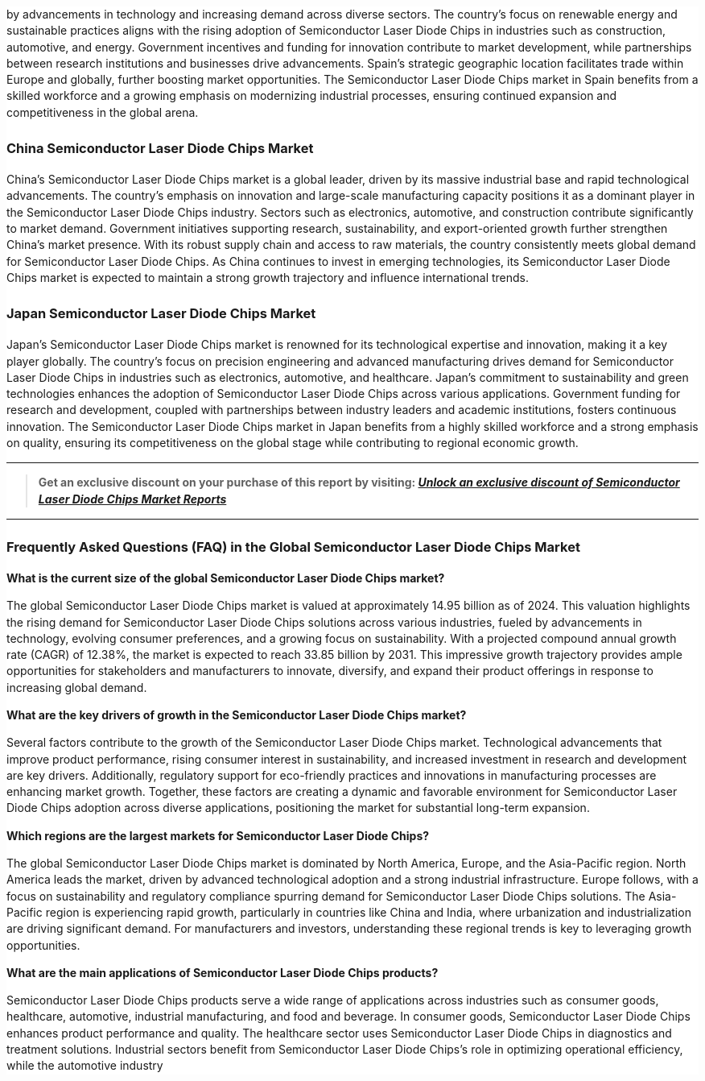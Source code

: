 by advancements in technology and increasing demand across diverse sectors. The country&rsquo;s focus on renewable energy and sustainable practices aligns with the rising adoption of Semiconductor Laser Diode Chips in industries such as construction, automotive, and energy. Government incentives and funding for innovation contribute to market development, while partnerships between research institutions and businesses drive advancements. Spain&rsquo;s strategic geographic location facilitates trade within Europe and globally, further boosting market opportunities. The Semiconductor Laser Diode Chips market in Spain benefits from a skilled workforce and a growing emphasis on modernizing industrial processes, ensuring continued expansion and competitiveness in the global arena.</p><h3>China Semiconductor Laser Diode Chips Market</h3><p>China&rsquo;s Semiconductor Laser Diode Chips market is a global leader, driven by its massive industrial base and rapid technological advancements. The country&rsquo;s emphasis on innovation and large-scale manufacturing capacity positions it as a dominant player in the Semiconductor Laser Diode Chips industry. Sectors such as electronics, automotive, and construction contribute significantly to market demand. Government initiatives supporting research, sustainability, and export-oriented growth further strengthen China&rsquo;s market presence. With its robust supply chain and access to raw materials, the country consistently meets global demand for Semiconductor Laser Diode Chips. As China continues to invest in emerging technologies, its Semiconductor Laser Diode Chips market is expected to maintain a strong growth trajectory and influence international trends.</p><h3>Japan Semiconductor Laser Diode Chips Market</h3><p>Japan&rsquo;s Semiconductor Laser Diode Chips market is renowned for its technological expertise and innovation, making it a key player globally. The country&rsquo;s focus on precision engineering and advanced manufacturing drives demand for Semiconductor Laser Diode Chips in industries such as electronics, automotive, and healthcare. Japan&rsquo;s commitment to sustainability and green technologies enhances the adoption of Semiconductor Laser Diode Chips across various applications. Government funding for research and development, coupled with partnerships between industry leaders and academic institutions, fosters continuous innovation. The Semiconductor Laser Diode Chips market in Japan benefits from a highly skilled workforce and a strong emphasis on quality, ensuring its competitiveness on the global stage while contributing to regional economic growth.</p><hr /><blockquote><p><strong>Get an exclusive discount on your purchase of this report by visiting: <em><a href="://marketresearchpulse.com/ask-for-discount/13607?utm_source=Github&amp;utm_medium=022">Unlock an exclusive discount of Semiconductor Laser Diode Chips Market Reports</a></em>&nbsp;</strong></p></blockquote><hr /><h3>Frequently Asked Questions (FAQ) in the Global Semiconductor Laser Diode Chips Market</h3><p><strong>What is the current size of the global Semiconductor Laser Diode Chips market?</strong></p><p>The global Semiconductor Laser Diode Chips market is valued at approximately 14.95 billion as of 2024. This valuation highlights the rising demand for Semiconductor Laser Diode Chips solutions across various industries, fueled by advancements in technology, evolving consumer preferences, and a growing focus on sustainability. With a projected compound annual growth rate (CAGR) of 12.38%, the market is expected to reach 33.85 billion by 2031. This impressive growth trajectory provides ample opportunities for stakeholders and manufacturers to innovate, diversify, and expand their product offerings in response to increasing global demand.</p><p><strong>What are the key drivers of growth in the Semiconductor Laser Diode Chips market?</strong></p><p>Several factors contribute to the growth of the Semiconductor Laser Diode Chips market. Technological advancements that improve product performance, rising consumer interest in sustainability, and increased investment in research and development are key drivers. Additionally, regulatory support for eco-friendly practices and innovations in manufacturing processes are enhancing market growth. Together, these factors are creating a dynamic and favorable environment for Semiconductor Laser Diode Chips adoption across diverse applications, positioning the market for substantial long-term expansion.</p><p><strong>Which regions are the largest markets for Semiconductor Laser Diode Chips?</strong></p><p>The global Semiconductor Laser Diode Chips market is dominated by North America, Europe, and the Asia-Pacific region. North America leads the market, driven by advanced technological adoption and a strong industrial infrastructure. Europe follows, with a focus on sustainability and regulatory compliance spurring demand for Semiconductor Laser Diode Chips solutions. The Asia-Pacific region is experiencing rapid growth, particularly in countries like China and India, where urbanization and industrialization are driving significant demand. For manufacturers and investors, understanding these regional trends is key to leveraging growth opportunities.</p><p><strong>What are the main applications of Semiconductor Laser Diode Chips products?</strong></p><p>Semiconductor Laser Diode Chips products serve a wide range of applications across industries such as consumer goods, healthcare, automotive, industrial manufacturing, and food and beverage. In consumer goods, Semiconductor Laser Diode Chips enhances product performance and quality. The healthcare sector uses Semiconductor Laser Diode Chips in diagnostics and treatment solutions. Industrial sectors benefit from Semiconductor Laser Diode Chips&rsquo;s role in optimizing operational efficiency, while the automotive industry